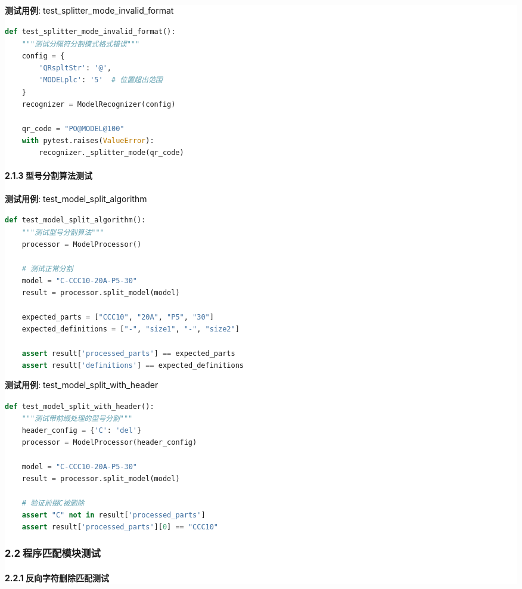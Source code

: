 
**测试用例**: test_splitter_mode_invalid_format
```python
def test_splitter_mode_invalid_format():
    """测试分隔符分割模式格式错误"""
    config = {
        'QRspltStr': '@',
        'MODELplc': '5'  # 位置超出范围
    }
    recognizer = ModelRecognizer(config)
    
    qr_code = "PO@MODEL@100"
    with pytest.raises(ValueError):
        recognizer._splitter_mode(qr_code)
```

#### 2.1.3 型号分割算法测试

**测试用例**: test_model_split_algorithm
```python
def test_model_split_algorithm():
    """测试型号分割算法"""
    processor = ModelProcessor()
    
    # 测试正常分割
    model = "C-CCC10-20A-P5-30"
    result = processor.split_model(model)
    
    expected_parts = ["CCC10", "20A", "P5", "30"]
    expected_definitions = ["-", "size1", "-", "size2"]
    
    assert result['processed_parts'] == expected_parts
    assert result['definitions'] == expected_definitions
```

**测试用例**: test_model_split_with_header
```python
def test_model_split_with_header():
    """测试带前缀处理的型号分割"""
    header_config = {'C': 'del'}
    processor = ModelProcessor(header_config)
    
    model = "C-CCC10-20A-P5-30"
    result = processor.split_model(model)
    
    # 验证前缀C被删除
    assert "C" not in result['processed_parts']
    assert result['processed_parts'][0] == "CCC10"
```

### 2.2 程序匹配模块测试

#### 2.2.1 反向字符删除匹配测试
